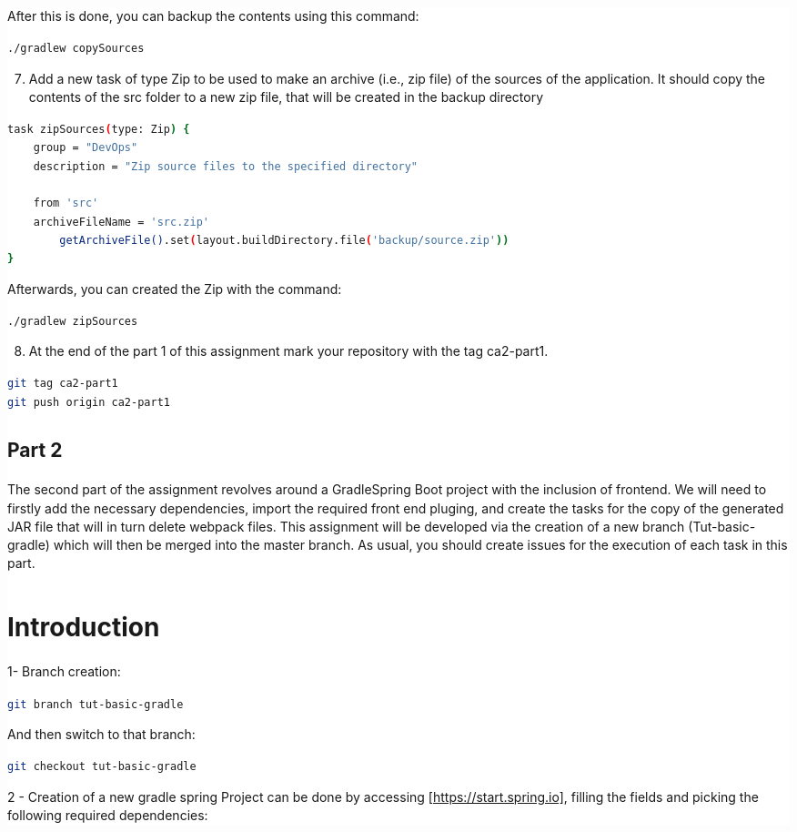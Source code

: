 After this is done, you can backup the contents using this command:

```bash
./gradlew copySources
```

7. Add a new task of type Zip to be used to make an archive (i.e., zip file) of the sources of the application. It should copy the contents of the src folder to a new zip file, that will be created in the backup directory

```bash
task zipSources(type: Zip) {
    group = "DevOps"
    description = "Zip source files to the specified directory"

    from 'src'
    archiveFileName = 'src.zip'
	    getArchiveFile().set(layout.buildDirectory.file('backup/source.zip'))
}
```

Afterwards, you can created the Zip with the command:

```bash
./gradlew zipSources
```

8. At the end of the part 1 of this assignment mark your repository with the tag ca2-part1.

```bash
git tag ca2-part1
git push origin ca2-part1
```

## Part 2

The second part of the assignment revolves around a GradleSpring Boot project with the inclusion of frontend. We will need to firstly add the necessary dependencies, import the required front end pluging, and create the tasks for the copy of the generated JAR file that will in turn delete webpack files.
This assignment will be developed via the creation of a new branch (Tut-basic-gradle) which will then be merged into the master branch. As usual, you should create issues for the execution of each task in this part.

# Introduction

1- Branch creation:

```bash
git branch tut-basic-gradle
```
And then switch to that branch:

```bash
git checkout tut-basic-gradle
```
2 - Creation of a new gradle spring Project can be done by accessing [https://start.spring.io], filling the fields and picking the following required dependencies:
